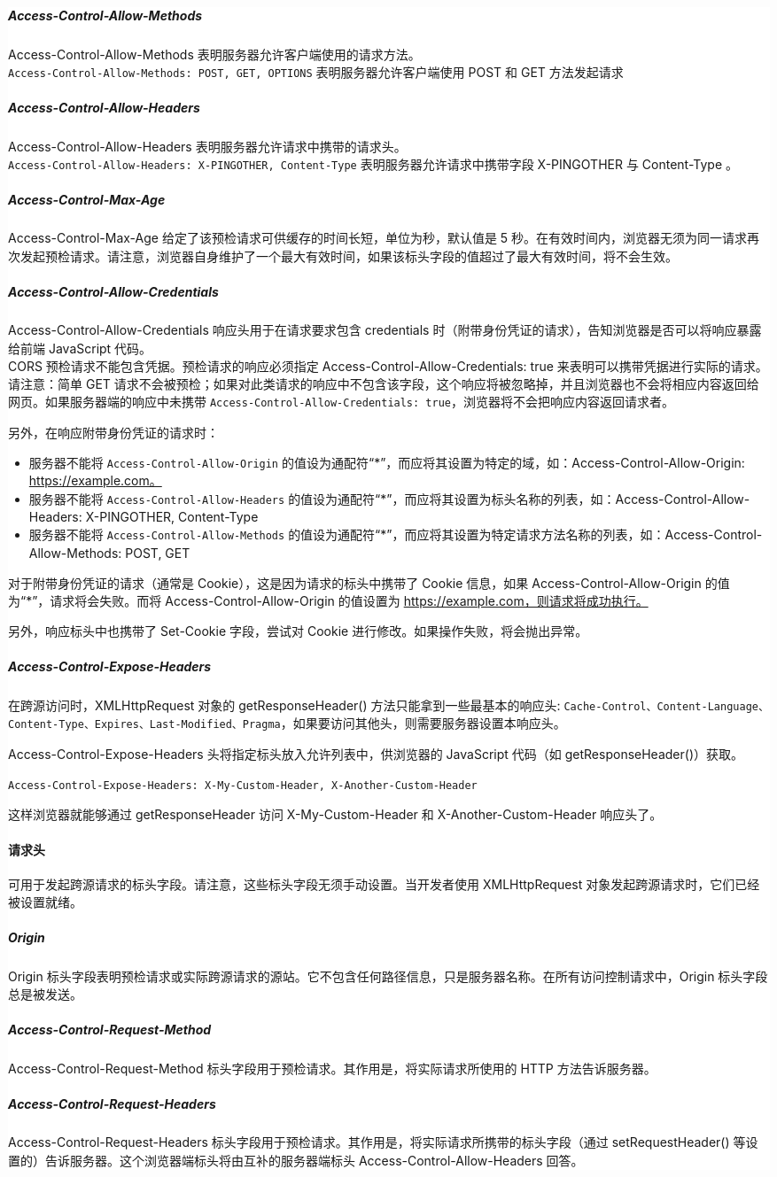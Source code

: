 ##### Access-Control-Allow-Methods
Access-Control-Allow-Methods 表明服务器允许客户端使用的请求方法。  
`Access-Control-Allow-Methods: POST, GET, OPTIONS` 表明服务器允许客户端使用 POST 和 GET 方法发起请求

##### Access-Control-Allow-Headers
Access-Control-Allow-Headers 表明服务器允许请求中携带的请求头。  
`Access-Control-Allow-Headers: X-PINGOTHER, Content-Type` 表明服务器允许请求中携带字段 X-PINGOTHER 与 Content-Type 。

#####  Access-Control-Max-Age
Access-Control-Max-Age 给定了该预检请求可供缓存的时间长短，单位为秒，默认值是 5 秒。在有效时间内，浏览器无须为同一请求再次发起预检请求。请注意，浏览器自身维护了一个最大有效时间，如果该标头字段的值超过了最大有效时间，将不会生效。

##### Access-Control-Allow-Credentials
Access-Control-Allow-Credentials 响应头用于在请求要求包含 credentials 时（附带身份凭证的请求），告知浏览器是否可以将响应暴露给前端 JavaScript 代码。  
CORS 预检请求不能包含凭据。预检请求的响应必须指定 Access-Control-Allow-Credentials: true 来表明可以携带凭据进行实际的请求。
请注意：简单 GET 请求不会被预检；如果对此类请求的响应中不包含该字段，这个响应将被忽略掉，并且浏览器也不会将相应内容返回给网页。如果服务器端的响应中未携带 `Access-Control-Allow-Credentials: true`，浏览器将不会把响应内容返回请求者。

另外，在响应附带身份凭证的请求时：
+ 服务器不能将 `Access-Control-Allow-Origin` 的值设为通配符“*”，而应将其设置为特定的域，如：Access-Control-Allow-Origin: https://example.com。
+ 服务器不能将 `Access-Control-Allow-Headers` 的值设为通配符“*”，而应将其设置为标头名称的列表，如：Access-Control-Allow-Headers: X-PINGOTHER, Content-Type
+ 服务器不能将 `Access-Control-Allow-Methods` 的值设为通配符“*”，而应将其设置为特定请求方法名称的列表，如：Access-Control-Allow-Methods: POST, GET

对于附带身份凭证的请求（通常是 Cookie），这是因为请求的标头中携带了 Cookie 信息，如果 Access-Control-Allow-Origin 的值为“*”，请求将会失败。而将 Access-Control-Allow-Origin 的值设置为 https://example.com，则请求将成功执行。

另外，响应标头中也携带了 Set-Cookie 字段，尝试对 Cookie 进行修改。如果操作失败，将会抛出异常。

##### Access-Control-Expose-Headers
在跨源访问时，XMLHttpRequest 对象的 getResponseHeader() 方法只能拿到一些最基本的响应头: `Cache-Control、Content-Language、Content-Type、Expires、Last-Modified、Pragma`，如果要访问其他头，则需要服务器设置本响应头。

Access-Control-Expose-Headers 头将指定标头放入允许列表中，供浏览器的 JavaScript 代码（如 getResponseHeader()）获取。
```
Access-Control-Expose-Headers: X-My-Custom-Header, X-Another-Custom-Header
```
这样浏览器就能够通过 getResponseHeader 访问 X-My-Custom-Header 和 X-Another-Custom-Header 响应头了。

#### 请求头
可用于发起跨源请求的标头字段。请注意，这些标头字段无须手动设置。当开发者使用 XMLHttpRequest 对象发起跨源请求时，它们已经被设置就绪。

##### Origin 
Origin 标头字段表明预检请求或实际跨源请求的源站。它不包含任何路径信息，只是服务器名称。在所有访问控制请求中，Origin 标头字段总是被发送。

##### Access-Control-Request-Method
Access-Control-Request-Method 标头字段用于预检请求。其作用是，将实际请求所使用的 HTTP 方法告诉服务器。

##### Access-Control-Request-Headers
Access-Control-Request-Headers 标头字段用于预检请求。其作用是，将实际请求所携带的标头字段（通过 setRequestHeader() 等设置的）告诉服务器。这个浏览器端标头将由互补的服务器端标头 Access-Control-Allow-Headers 回答。